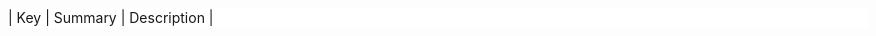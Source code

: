 | Key                                                                      | Summary                                                                                                                                                                                                                                                           | Description                                                                                                                                                                                                                                                                                                                                                                                                                                                                                                                                                                                                                                                                                                                                                                                                                                                                                                                                                                                                                                                                                                                                                                                                                                                                                                                                                                                                                                                                                                                                                                                                                                                                                                                                                                                                                                                                                                                                                                                                                                                                                                                                                                                                                                                                                                                                                                                                                                                                                                                                                                                                                                                                                                                                                                                                                                                                                                                                                                                                                                                                                                                                                                                                                                                                                     |